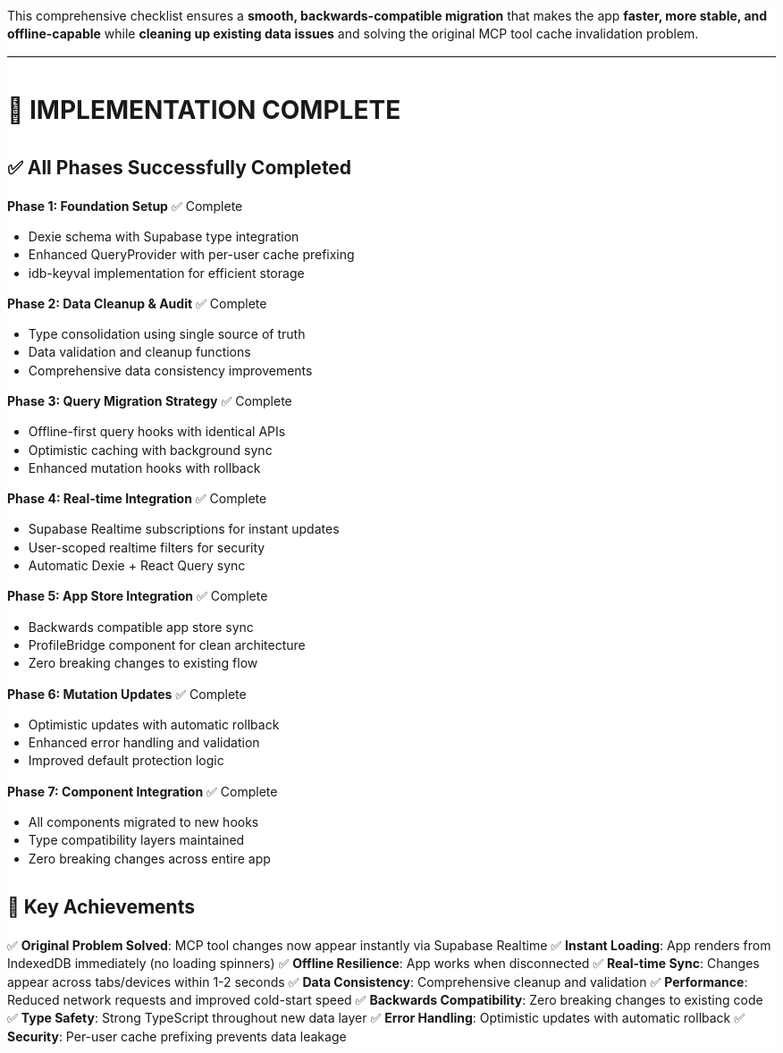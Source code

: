 This comprehensive checklist ensures a **smooth, backwards-compatible migration** that makes the app **faster, more stable, and offline-capable** while **cleaning up existing data issues** and solving the original MCP tool cache invalidation problem.

---

# 🎉 IMPLEMENTATION COMPLETE

## ✅ All Phases Successfully Completed

**Phase 1: Foundation Setup** ✅ Complete
- Dexie schema with Supabase type integration
- Enhanced QueryProvider with per-user cache prefixing
- idb-keyval implementation for efficient storage

**Phase 2: Data Cleanup & Audit** ✅ Complete
- Type consolidation using single source of truth
- Data validation and cleanup functions
- Comprehensive data consistency improvements

**Phase 3: Query Migration Strategy** ✅ Complete
- Offline-first query hooks with identical APIs
- Optimistic caching with background sync
- Enhanced mutation hooks with rollback

**Phase 4: Real-time Integration** ✅ Complete
- Supabase Realtime subscriptions for instant updates
- User-scoped realtime filters for security
- Automatic Dexie + React Query sync

**Phase 5: App Store Integration** ✅ Complete
- Backwards compatible app store sync
- ProfileBridge component for clean architecture
- Zero breaking changes to existing flow

**Phase 6: Mutation Updates** ✅ Complete
- Optimistic updates with automatic rollback
- Enhanced error handling and validation
- Improved default protection logic

**Phase 7: Component Integration** ✅ Complete
- All components migrated to new hooks
- Type compatibility layers maintained
- Zero breaking changes across entire app

## 🚀 Key Achievements

✅ **Original Problem Solved**: MCP tool changes now appear instantly via Supabase Realtime
✅ **Instant Loading**: App renders from IndexedDB immediately (no loading spinners)
✅ **Offline Resilience**: App works when disconnected
✅ **Real-time Sync**: Changes appear across tabs/devices within 1-2 seconds
✅ **Data Consistency**: Comprehensive cleanup and validation
✅ **Performance**: Reduced network requests and improved cold-start speed
✅ **Backwards Compatibility**: Zero breaking changes to existing code
✅ **Type Safety**: Strong TypeScript throughout new data layer
✅ **Error Handling**: Optimistic updates with automatic rollback
✅ **Security**: Per-user cache prefixing prevents data leakage

